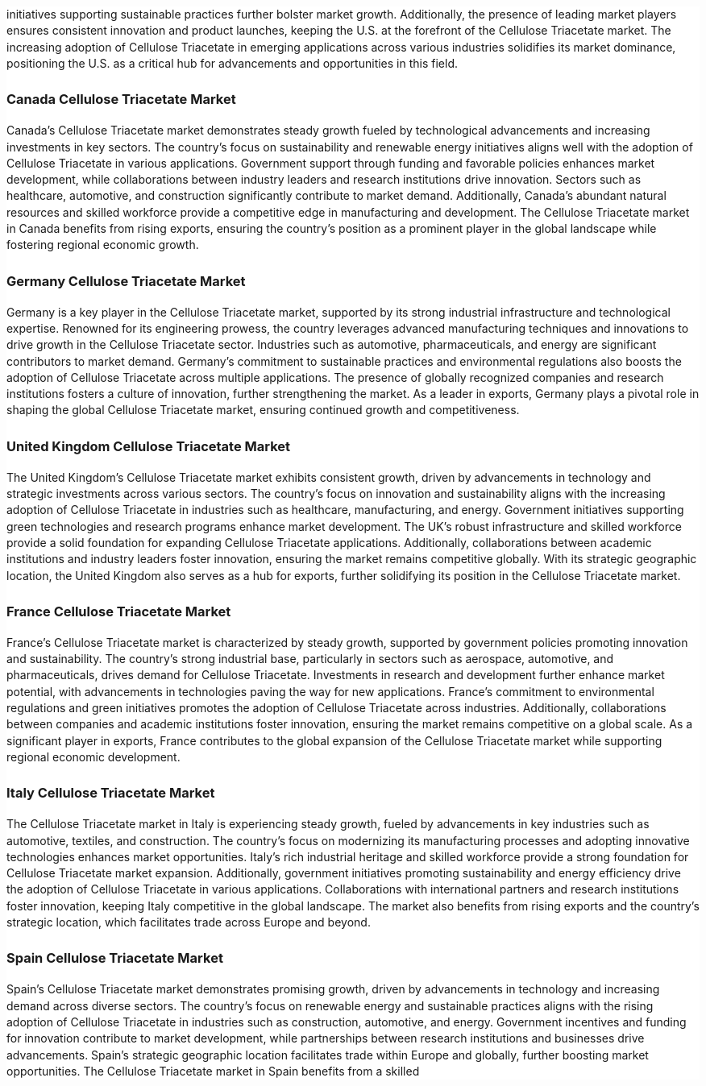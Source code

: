 initiatives supporting sustainable practices further bolster market growth. Additionally, the presence of leading market players ensures consistent innovation and product launches, keeping the U.S. at the forefront of the Cellulose Triacetate market. The increasing adoption of Cellulose Triacetate in emerging applications across various industries solidifies its market dominance, positioning the U.S. as a critical hub for advancements and opportunities in this field.</p><h3>Canada Cellulose Triacetate Market</h3><p>Canada&rsquo;s Cellulose Triacetate market demonstrates steady growth fueled by technological advancements and increasing investments in key sectors. The country&rsquo;s focus on sustainability and renewable energy initiatives aligns well with the adoption of Cellulose Triacetate in various applications. Government support through funding and favorable policies enhances market development, while collaborations between industry leaders and research institutions drive innovation. Sectors such as healthcare, automotive, and construction significantly contribute to market demand. Additionally, Canada&rsquo;s abundant natural resources and skilled workforce provide a competitive edge in manufacturing and development. The Cellulose Triacetate market in Canada benefits from rising exports, ensuring the country&rsquo;s position as a prominent player in the global landscape while fostering regional economic growth.</p><h3>Germany Cellulose Triacetate Market</h3><p>Germany is a key player in the Cellulose Triacetate market, supported by its strong industrial infrastructure and technological expertise. Renowned for its engineering prowess, the country leverages advanced manufacturing techniques and innovations to drive growth in the Cellulose Triacetate sector. Industries such as automotive, pharmaceuticals, and energy are significant contributors to market demand. Germany&rsquo;s commitment to sustainable practices and environmental regulations also boosts the adoption of Cellulose Triacetate across multiple applications. The presence of globally recognized companies and research institutions fosters a culture of innovation, further strengthening the market. As a leader in exports, Germany plays a pivotal role in shaping the global Cellulose Triacetate market, ensuring continued growth and competitiveness.</p><h3>United Kingdom Cellulose Triacetate Market</h3><p>The United Kingdom&rsquo;s Cellulose Triacetate market exhibits consistent growth, driven by advancements in technology and strategic investments across various sectors. The country&rsquo;s focus on innovation and sustainability aligns with the increasing adoption of Cellulose Triacetate in industries such as healthcare, manufacturing, and energy. Government initiatives supporting green technologies and research programs enhance market development. The UK&rsquo;s robust infrastructure and skilled workforce provide a solid foundation for expanding Cellulose Triacetate applications. Additionally, collaborations between academic institutions and industry leaders foster innovation, ensuring the market remains competitive globally. With its strategic geographic location, the United Kingdom also serves as a hub for exports, further solidifying its position in the Cellulose Triacetate market.</p><h3>France Cellulose Triacetate Market</h3><p>France&rsquo;s Cellulose Triacetate market is characterized by steady growth, supported by government policies promoting innovation and sustainability. The country&rsquo;s strong industrial base, particularly in sectors such as aerospace, automotive, and pharmaceuticals, drives demand for Cellulose Triacetate. Investments in research and development further enhance market potential, with advancements in technologies paving the way for new applications. France&rsquo;s commitment to environmental regulations and green initiatives promotes the adoption of Cellulose Triacetate across industries. Additionally, collaborations between companies and academic institutions foster innovation, ensuring the market remains competitive on a global scale. As a significant player in exports, France contributes to the global expansion of the Cellulose Triacetate market while supporting regional economic development.</p><h3>Italy Cellulose Triacetate Market</h3><p>The Cellulose Triacetate market in Italy is experiencing steady growth, fueled by advancements in key industries such as automotive, textiles, and construction. The country&rsquo;s focus on modernizing its manufacturing processes and adopting innovative technologies enhances market opportunities. Italy&rsquo;s rich industrial heritage and skilled workforce provide a strong foundation for Cellulose Triacetate market expansion. Additionally, government initiatives promoting sustainability and energy efficiency drive the adoption of Cellulose Triacetate in various applications. Collaborations with international partners and research institutions foster innovation, keeping Italy competitive in the global landscape. The market also benefits from rising exports and the country&rsquo;s strategic location, which facilitates trade across Europe and beyond.</p><h3>Spain Cellulose Triacetate Market</h3><p>Spain&rsquo;s Cellulose Triacetate market demonstrates promising growth, driven by advancements in technology and increasing demand across diverse sectors. The country&rsquo;s focus on renewable energy and sustainable practices aligns with the rising adoption of Cellulose Triacetate in industries such as construction, automotive, and energy. Government incentives and funding for innovation contribute to market development, while partnerships between research institutions and businesses drive advancements. Spain&rsquo;s strategic geographic location facilitates trade within Europe and globally, further boosting market opportunities. The Cellulose Triacetate market in Spain benefits from a skilled